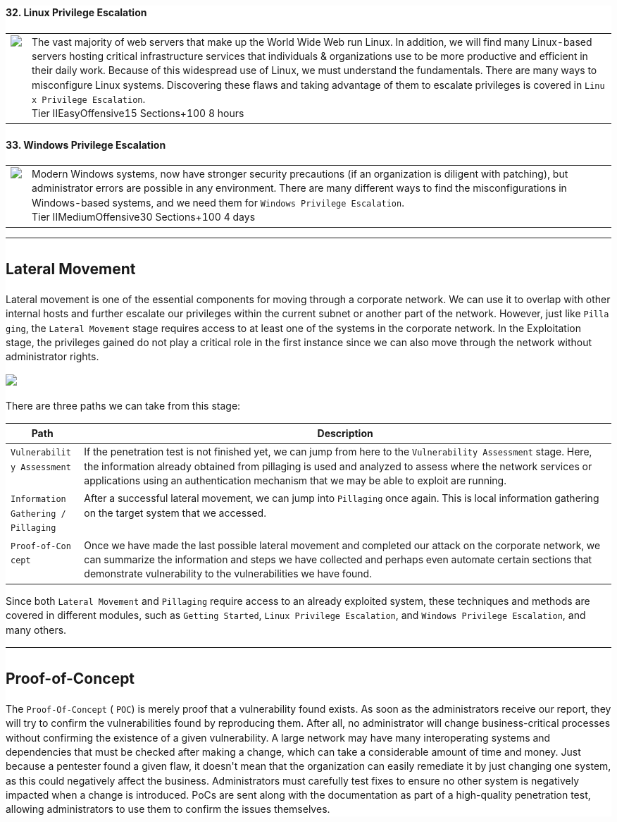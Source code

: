 #### 32\. Linux Privilege Escalation

|  |  |
| --- | --- |
| [![](https://academy.hackthebox.com/storage/modules/51/logo.png)](https://academy.hackthebox.com/module/details/51) | The vast majority of web servers that make up the World Wide Web run Linux. In addition, we will find many Linux-based servers hosting critical infrastructure services that individuals & organizations use to be more productive and efficient in their daily work. Because of this widespread use of Linux, we must understand the fundamentals. There are many ways to misconfigure Linux systems. Discovering these flaws and taking advantage of them to escalate privileges is covered in `Linux Privilege Escalation`. <br>Tier IIEasyOffensive15 Sections+100 8 hours |

#### 33\. Windows Privilege Escalation

|  |  |
| --- | --- |
| [![](https://academy.hackthebox.com/storage/modules/67/logo.png)](https://academy.hackthebox.com/module/details/67) | Modern Windows systems, now have stronger security precautions (if an organization is diligent with patching), but administrator errors are possible in any environment. There are many different ways to find the misconfigurations in Windows-based systems, and we need them for `Windows Privilege Escalation`. <br>Tier IIMediumOffensive30 Sections+100 4 days |

* * *

## Lateral Movement

Lateral movement is one of the essential components for moving through a corporate network. We can use it to overlap with other internal hosts and further escalate our privileges within the current subnet or another part of the network. However, just like `Pillaging`, the `Lateral Movement` stage requires access to at least one of the systems in the corporate network. In the Exploitation stage, the privileges gained do not play a critical role in the first instance since we can also move through the network without administrator rights.

![](https://academy.hackthebox.com/storage/modules/90/0-PT-Process-LA.png)

There are three paths we can take from this stage:

| **Path** | **Description** |
| --- | --- |
| `Vulnerability Assessment` | If the penetration test is not finished yet, we can jump from here to the `Vulnerability Assessment` stage. Here, the information already obtained from pillaging is used and analyzed to assess where the network services or applications using an authentication mechanism that we may be able to exploit are running. |
| `Information Gathering / Pillaging` | After a successful lateral movement, we can jump into `Pillaging` once again. This is local information gathering on the target system that we accessed. |
| `Proof-of-Concept` | Once we have made the last possible lateral movement and completed our attack on the corporate network, we can summarize the information and steps we have collected and perhaps even automate certain sections that demonstrate vulnerability to the vulnerabilities we have found. |

Since both `Lateral Movement` and `Pillaging` require access to an already exploited system, these techniques and methods are covered in different modules, such as `Getting Started`, `Linux Privilege Escalation`, and `Windows Privilege Escalation`, and many others.

* * *

## Proof-of-Concept

The `Proof-Of-Concept` ( `POC`) is merely proof that a vulnerability found exists. As soon as the administrators receive our report, they will try to confirm the vulnerabilities found by reproducing them. After all, no administrator will change business-critical processes without confirming the existence of a given vulnerability. A large network may have many interoperating systems and dependencies that must be checked after making a change, which can take a considerable amount of time and money. Just because a pentester found a given flaw, it doesn't mean that the organization can easily remediate it by just changing one system, as this could negatively affect the business. Administrators must carefully test fixes to ensure no other system is negatively impacted when a change is introduced. PoCs are sent along with the documentation as part of a high-quality penetration test, allowing administrators to use them to confirm the issues themselves.
